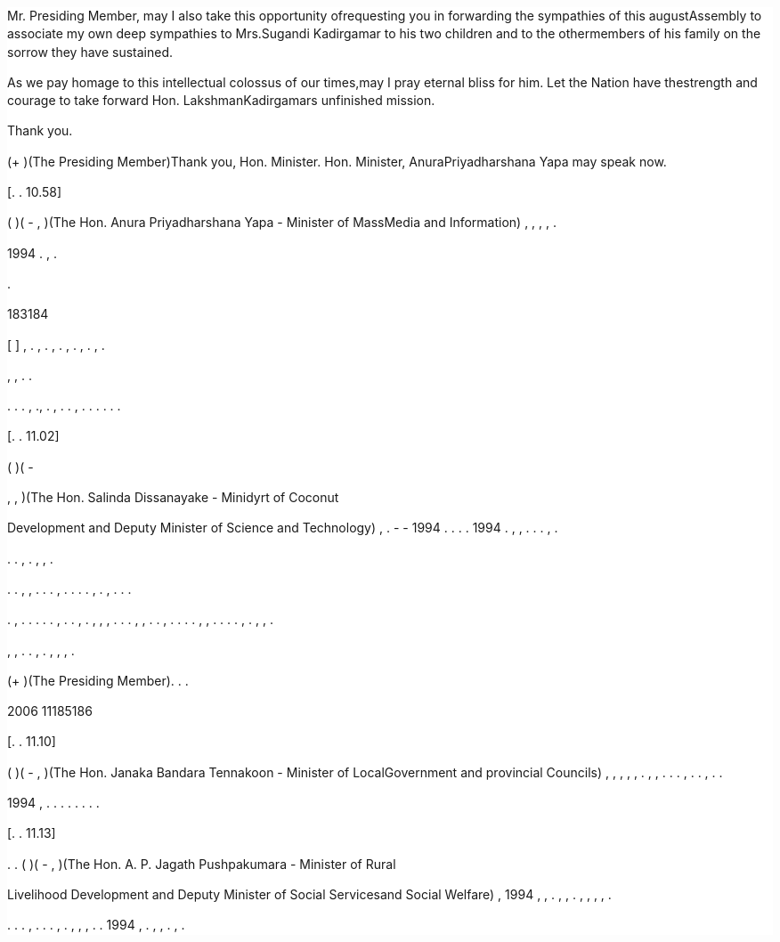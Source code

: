 Mr. Presiding Member, may I also take this opportunity ofrequesting you in forwarding the sympathies of this augustAssembly to associate my own deep sympathies to Mrs.Sugandi Kadirgamar to his two children and to the othermembers of his family on the sorrow they have sustained.

As we pay homage to this intellectual colossus of our times,may I pray eternal bliss for him. Let the Nation have thestrength and courage to take forward Hon. LakshmanKadirgamars unfinished mission.

Thank you.

(+ )(The Presiding Member)Thank you, Hon. Minister. Hon. Minister, AnuraPriyadharshana Yapa may speak now.

[. . 10.58]

( )( - , )(The Hon. Anura Priyadharshana Yapa - Minister of MassMedia and Information) , , , , .

1994 . , .

.

183184

[ ] , . , . , . , . , . , .

, , . .

. . . , ., . , . . , . . . . . .

[. . 11.02]

( )( -

, , )(The Hon. Salinda Dissanayake - Minidyrt of Coconut

Development and Deputy Minister of Science and Technology) , . - - 1994 . . . . 1994 . , , . . . , .

. . , . , , .

. . , , . . . , . . . . , . , . . .

. , . . . . . , . . , . , , , . . . , , . . , . . . . , , . . . . , . , , .

, , . . , . , , , .

(+ )(The Presiding Member). . .

2006 11185186

[. . 11.10]

( )( - , )(The Hon. Janaka Bandara Tennakoon - Minister of LocalGovernment and provincial Councils) , , , , , . , , . . . , . . , . .

1994 , . . . . . . . .

[. . 11.13]

. . ( )( - , )(The Hon. A. P. Jagath Pushpakumara - Minister of Rural

Livelihood Development and Deputy Minister of Social Servicesand Social Welfare) , 1994 , , . , , . , , , , .

. . . , . . . , . , , , . . 1994 , . , , . , .
